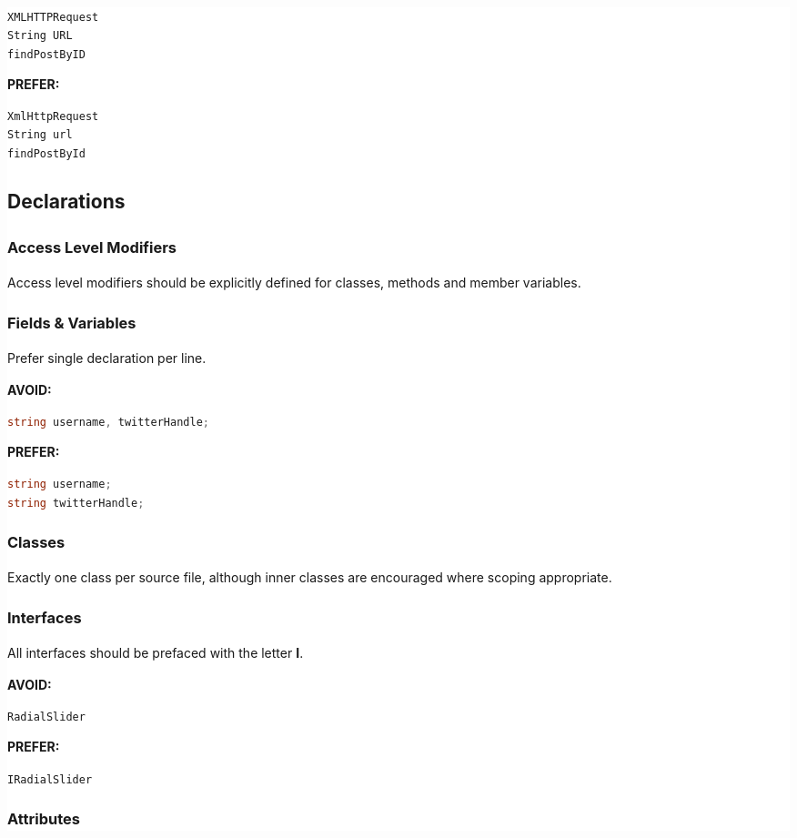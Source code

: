 ```csharp
XMLHTTPRequest
String URL
findPostByID
```  

**PREFER:**

```csharp
XmlHttpRequest
String url
findPostById
```

## Declarations

### Access Level Modifiers

Access level modifiers should be explicitly defined for classes, methods and member variables.

### Fields & Variables

Prefer single declaration per line.

**AVOID:**

```csharp
string username, twitterHandle;
```

**PREFER:**

```csharp
string username;
string twitterHandle;
```

### Classes

Exactly one class per source file, although inner classes are encouraged where scoping appropriate.

### Interfaces

All interfaces should be prefaced with the letter **I**. 

**AVOID:**

```csharp
RadialSlider
```

**PREFER:**

```csharp
IRadialSlider
```

### Attributes

